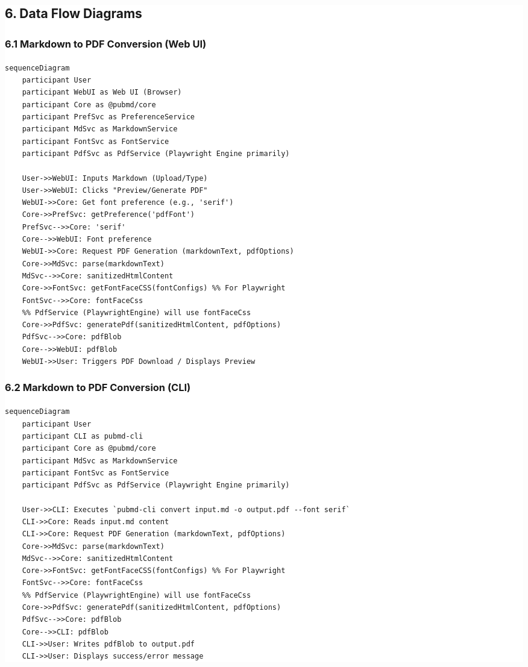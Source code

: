 ## 6. Data Flow Diagrams

### 6.1 Markdown to PDF Conversion (Web UI)

```mermaid
sequenceDiagram
    participant User
    participant WebUI as Web UI (Browser)
    participant Core as @pubmd/core
    participant PrefSvc as PreferenceService
    participant MdSvc as MarkdownService
    participant FontSvc as FontService
    participant PdfSvc as PdfService (Playwright Engine primarily)

    User->>WebUI: Inputs Markdown (Upload/Type)
    User->>WebUI: Clicks "Preview/Generate PDF"
    WebUI->>Core: Get font preference (e.g., 'serif')
    Core->>PrefSvc: getPreference('pdfFont')
    PrefSvc-->>Core: 'serif'
    Core-->>WebUI: Font preference
    WebUI->>Core: Request PDF Generation (markdownText, pdfOptions)
    Core->>MdSvc: parse(markdownText)
    MdSvc-->>Core: sanitizedHtmlContent
    Core->>FontSvc: getFontFaceCSS(fontConfigs) %% For Playwright
    FontSvc-->>Core: fontFaceCss
    %% PdfService (PlaywrightEngine) will use fontFaceCss
    Core->>PdfSvc: generatePdf(sanitizedHtmlContent, pdfOptions)
    PdfSvc-->>Core: pdfBlob
    Core-->>WebUI: pdfBlob
    WebUI->>User: Triggers PDF Download / Displays Preview
```

### 6.2 Markdown to PDF Conversion (CLI)

```mermaid
sequenceDiagram
    participant User
    participant CLI as pubmd-cli
    participant Core as @pubmd/core
    participant MdSvc as MarkdownService
    participant FontSvc as FontService
    participant PdfSvc as PdfService (Playwright Engine primarily)

    User->>CLI: Executes `pubmd-cli convert input.md -o output.pdf --font serif`
    CLI->>Core: Reads input.md content
    CLI->>Core: Request PDF Generation (markdownText, pdfOptions)
    Core->>MdSvc: parse(markdownText)
    MdSvc-->>Core: sanitizedHtmlContent
    Core->>FontSvc: getFontFaceCSS(fontConfigs) %% For Playwright
    FontSvc-->>Core: fontFaceCss
    %% PdfService (PlaywrightEngine) will use fontFaceCss
    Core->>PdfSvc: generatePdf(sanitizedHtmlContent, pdfOptions)
    PdfSvc-->>Core: pdfBlob
    Core-->>CLI: pdfBlob
    CLI->>User: Writes pdfBlob to output.pdf
    CLI->>User: Displays success/error message
```
